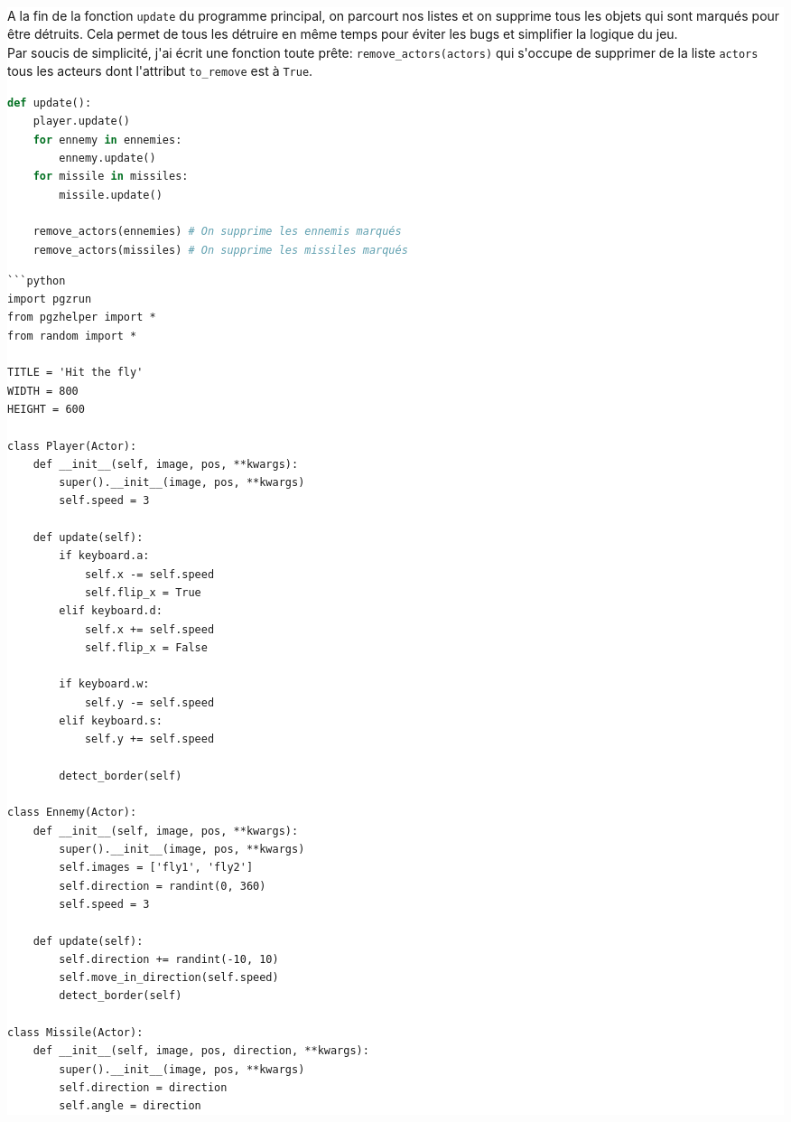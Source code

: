 A la fin de la fonction `update` du programme principal, on parcourt nos listes et on supprime tous les objets qui sont marqués pour être détruits. Cela permet de tous les détruire en même temps pour éviter les bugs et simplifier la logique du jeu.  
Par soucis de simplicité, j'ai écrit une fonction toute prête: `remove_actors(actors)` qui s'occupe de supprimer de la liste `actors` tous les acteurs dont l'attribut `to_remove` est à `True`.

```python
def update():
    player.update()
    for ennemy in ennemies:
        ennemy.update()
    for missile in missiles:
        missile.update()
        
    remove_actors(ennemies) # On supprime les ennemis marqués
    remove_actors(missiles) # On supprime les missiles marqués
```

````{dropdown} Voir le code complet à ce point
```python
import pgzrun
from pgzhelper import *
from random import *

TITLE = 'Hit the fly'
WIDTH = 800
HEIGHT = 600

class Player(Actor):
    def __init__(self, image, pos, **kwargs):
        super().__init__(image, pos, **kwargs)
        self.speed = 3
        
    def update(self):
        if keyboard.a:
            self.x -= self.speed
            self.flip_x = True
        elif keyboard.d:
            self.x += self.speed
            self.flip_x = False

        if keyboard.w:
            self.y -= self.speed
        elif keyboard.s:
            self.y += self.speed

        detect_border(self)

class Ennemy(Actor):
    def __init__(self, image, pos, **kwargs):
        super().__init__(image, pos, **kwargs)
        self.images = ['fly1', 'fly2']
        self.direction = randint(0, 360)
        self.speed = 3

    def update(self):
        self.direction += randint(-10, 10)
        self.move_in_direction(self.speed)
        detect_border(self)
        
class Missile(Actor):
    def __init__(self, image, pos, direction, **kwargs):
        super().__init__(image, pos, **kwargs)
        self.direction = direction
        self.angle = direction
````